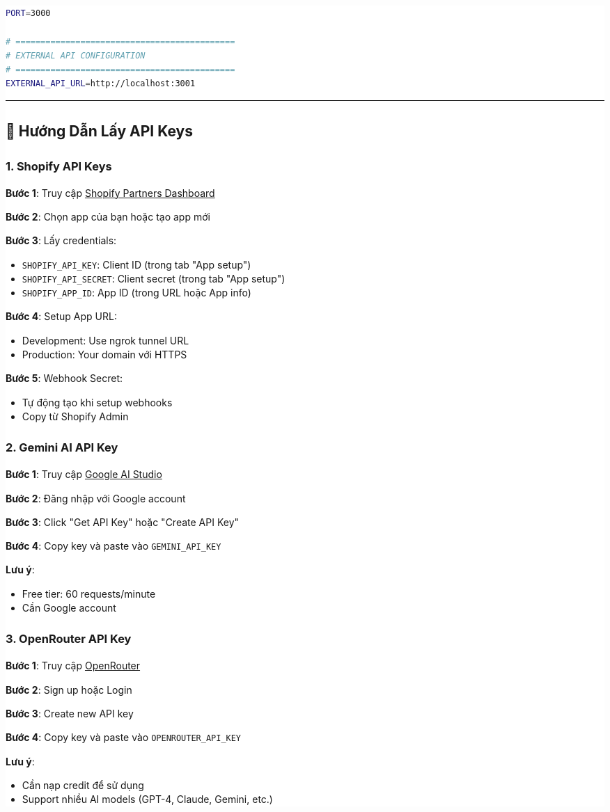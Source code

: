 ```bash
PORT=3000

# ============================================
# EXTERNAL API CONFIGURATION
# ============================================
EXTERNAL_API_URL=http://localhost:3001
```

---

## 🔑 Hướng Dẫn Lấy API Keys

### 1. Shopify API Keys

**Bước 1**: Truy cập [Shopify Partners Dashboard](https://partners.shopify.com/)

**Bước 2**: Chọn app của bạn hoặc tạo app mới

**Bước 3**: Lấy credentials:
- `SHOPIFY_API_KEY`: Client ID (trong tab "App setup")
- `SHOPIFY_API_SECRET`: Client secret (trong tab "App setup")
- `SHOPIFY_APP_ID`: App ID (trong URL hoặc App info)

**Bước 4**: Setup App URL:
- Development: Use ngrok tunnel URL
- Production: Your domain với HTTPS

**Bước 5**: Webhook Secret:
- Tự động tạo khi setup webhooks
- Copy từ Shopify Admin

### 2. Gemini AI API Key

**Bước 1**: Truy cập [Google AI Studio](https://aistudio.google.com/app/apikey)

**Bước 2**: Đăng nhập với Google account

**Bước 3**: Click "Get API Key" hoặc "Create API Key"

**Bước 4**: Copy key và paste vào `GEMINI_API_KEY`

**Lưu ý**: 
- Free tier: 60 requests/minute
- Cần Google account

### 3. OpenRouter API Key

**Bước 1**: Truy cập [OpenRouter](https://openrouter.ai/keys)

**Bước 2**: Sign up hoặc Login

**Bước 3**: Create new API key

**Bước 4**: Copy key và paste vào `OPENROUTER_API_KEY`

**Lưu ý**:
- Cần nạp credit để sử dụng
- Support nhiều AI models (GPT-4, Claude, Gemini, etc.)
